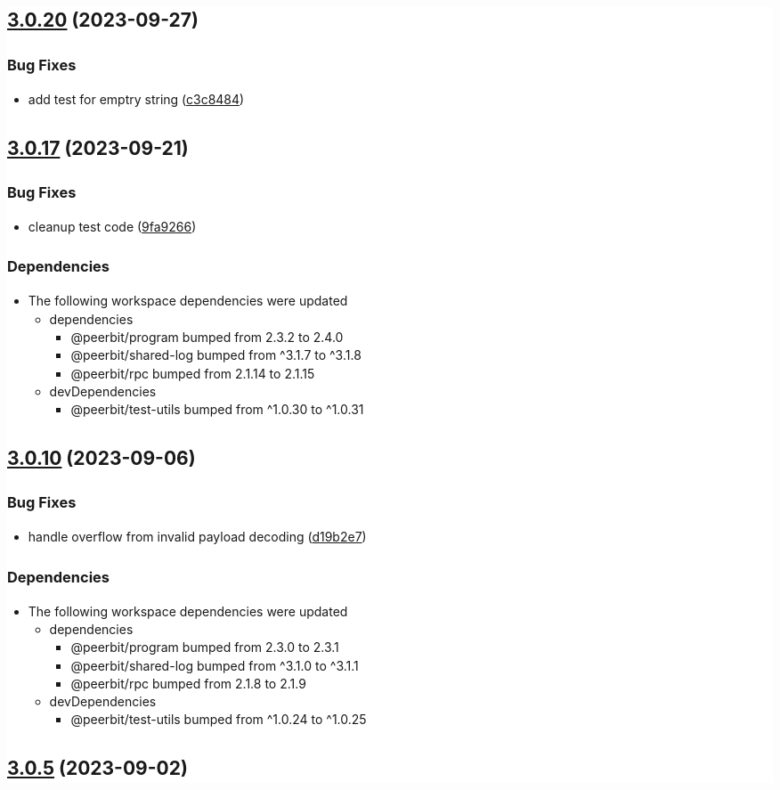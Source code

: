 ## [3.0.20](https://github.com/dao-xyz/peerbit/compare/string-v3.0.19...string-v3.0.20) (2023-09-27)


### Bug Fixes

* add test for emptry string ([c3c8484](https://github.com/dao-xyz/peerbit/commit/c3c8484df56379e9b3d13bf268898ac152323e1f))

## [3.0.17](https://github.com/dao-xyz/peerbit/compare/string-v3.0.16...string-v3.0.17) (2023-09-21)


### Bug Fixes

* cleanup test code ([9fa9266](https://github.com/dao-xyz/peerbit/commit/9fa9266eb423083b5e81b7a492ef3c6ca990366f))


### Dependencies

* The following workspace dependencies were updated
  * dependencies
    * @peerbit/program bumped from 2.3.2 to 2.4.0
    * @peerbit/shared-log bumped from ^3.1.7 to ^3.1.8
    * @peerbit/rpc bumped from 2.1.14 to 2.1.15
  * devDependencies
    * @peerbit/test-utils bumped from ^1.0.30 to ^1.0.31

## [3.0.10](https://github.com/dao-xyz/peerbit/compare/string-v3.0.9...string-v3.0.10) (2023-09-06)


### Bug Fixes

* handle overflow from invalid payload decoding ([d19b2e7](https://github.com/dao-xyz/peerbit/commit/d19b2e79597111cc47592e85d577d8456571c4b2))


### Dependencies

* The following workspace dependencies were updated
  * dependencies
    * @peerbit/program bumped from 2.3.0 to 2.3.1
    * @peerbit/shared-log bumped from ^3.1.0 to ^3.1.1
    * @peerbit/rpc bumped from 2.1.8 to 2.1.9
  * devDependencies
    * @peerbit/test-utils bumped from ^1.0.24 to ^1.0.25

## [3.0.5](https://github.com/dao-xyz/peerbit/compare/string-v3.0.4...string-v3.0.5) (2023-09-02)
